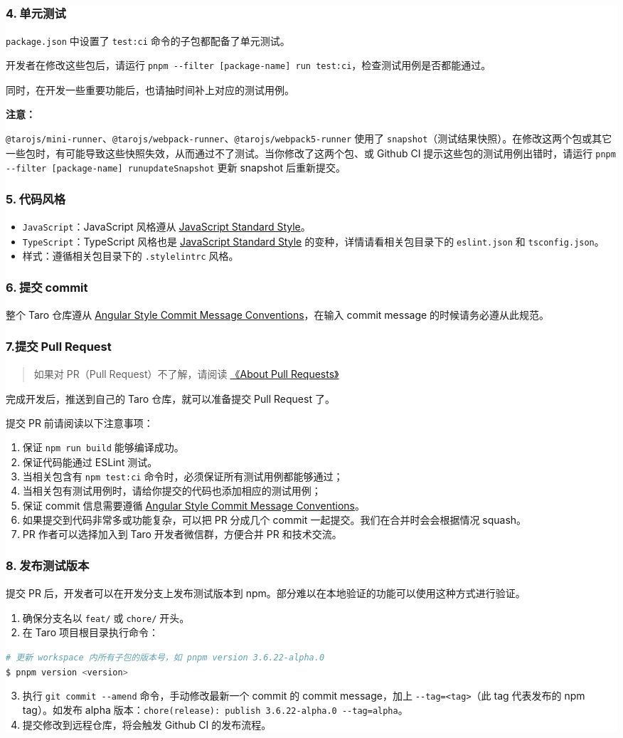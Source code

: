 ### 4. 单元测试

`package.json` 中设置了 `test:ci` 命令的子包都配备了单元测试。

开发者在修改这些包后，请运行 `pnpm --filter [package-name] run test:ci`，检查测试用例是否都能通过。

同时，在开发一些重要功能后，也请抽时间补上对应的测试用例。

**注意：**

`@tarojs/mini-runner`、`@tarojs/webpack-runner`、`@tarojs/webpack5-runner` 使用了 `snapshot`（测试结果快照）。在修改这两个包或其它一些包时，有可能导致这些快照失效，从而通过不了测试。当你修改了这两个包、或 Github CI 提示这些包的测试用例出错时，请运行 `pnpm --filter [package-name] runupdateSnapshot` 更新 snapshot 后重新提交。

### 5. 代码风格

- `JavaScript`：JavaScript 风格遵从 [JavaScript Standard Style](https://github.com/standard/standard)。
- `TypeScript`：TypeScript 风格也是 [JavaScript Standard Style](https://github.com/standard/standard) 的变种，详情请看相关包目录下的 `eslint.json` 和 `tsconfig.json`。
- 样式：遵循相关包目录下的 `.stylelintrc` 风格。

### 6. 提交 commit

整个 Taro 仓库遵从 [Angular Style Commit Message Conventions](https://gist.github.com/stephenparish/9941e89d80e2bc58a153)，在输入 commit message 的时候请务必遵从此规范。

### 7.提交 Pull Request

> 如果对 PR（Pull Request）不了解，请阅读 [《About Pull Requests》](https://docs.github.com/en/github/collaborating-with-pull-requests/proposing-changes-to-your-work-with-pull-requests/about-pull-requests)

完成开发后，推送到自己的 Taro 仓库，就可以准备提交 Pull Request 了。

提交 PR 前请阅读以下注意事项：

1. 保证 `npm run build` 能够编译成功。
2. 保证代码能通过 ESLint 测试。
3. 当相关包含有 `npm test:ci` 命令时，必须保证所有测试用例都能够通过；
4. 当相关包有测试用例时，请给你提交的代码也添加相应的测试用例；
5. 保证 commit 信息需要遵循 [Angular Style Commit Message Conventions](https://gist.github.com/stephenparish/9941e89d80e2bc58a153)。
6. 如果提交到代码非常多或功能复杂，可以把 PR 分成几个 commit 一起提交。我们在合并时会会根据情况 squash。
7. PR 作者可以选择加入到 Taro 开发者微信群，方便合并 PR 和技术交流。

### 8. 发布测试版本

提交 PR 后，开发者可以在开发分支上发布测试版本到 npm。部分难以在本地验证的功能可以使用这种方式进行验证。

1. 确保分支名以 `feat/` 或 `chore/` 开头。
2. 在 Taro 项目根目录执行命令：

```bash
# 更新 workspace 内所有子包的版本号，如 pnpm version 3.6.22-alpha.0
$ pnpm version <version>
```

3. 执行 `git commit --amend` 命令，手动修改最新一个 commit 的 commit message，加上 `--tag=<tag>`（此 tag 代表发布的 npm tag）。如发布 alpha 版本：`chore(release): publish 3.6.22-alpha.0 --tag=alpha`。
4. 提交修改到远程仓库，将会触发 Github CI 的发布流程。

